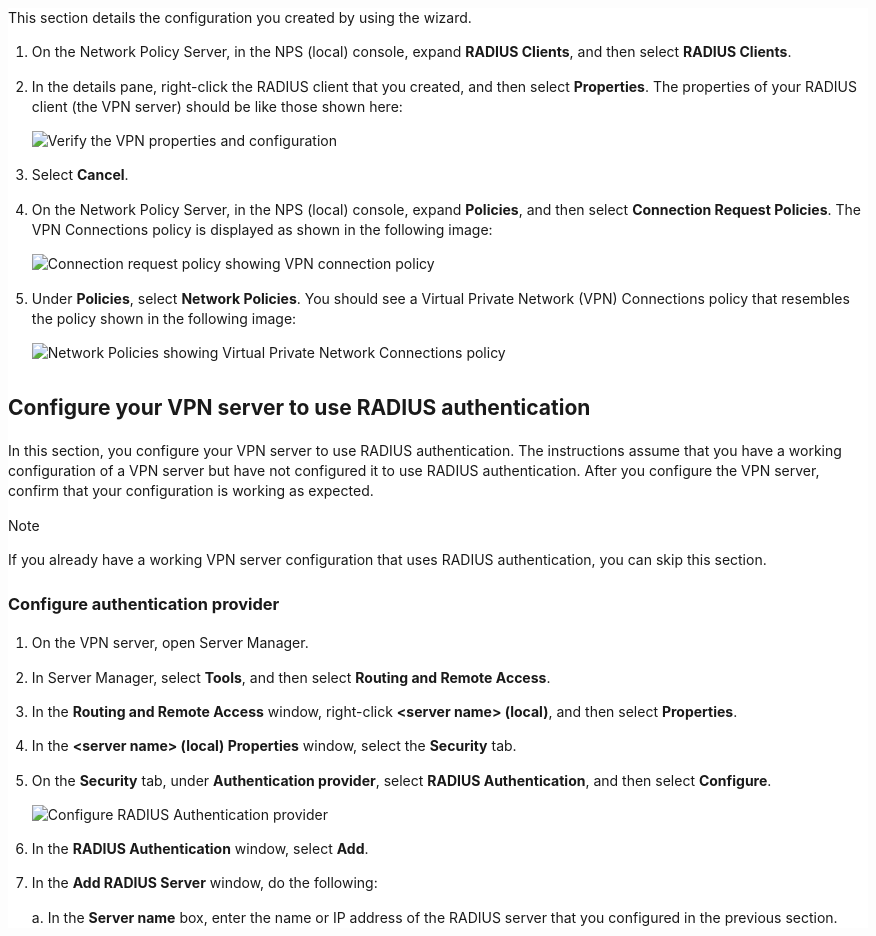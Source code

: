 This section details the configuration you created by using the wizard.

1. On the Network Policy Server, in the NPS (local) console, expand **RADIUS Clients**, and then select **RADIUS Clients**.

2. In the details pane, right-click the RADIUS client that you created, and then select **Properties**. The properties of your RADIUS client (the VPN server) should be like those shown here:

    ![Verify the VPN properties and configuration](./media/howto-mfa-nps-extension-vpn/image11.png)

3. Select **Cancel**.

4. On the Network Policy Server, in the NPS (local) console, expand **Policies**, and then select **Connection Request Policies**. The VPN Connections policy is displayed as shown in the following image:

    ![Connection request policy showing VPN connection policy](./media/howto-mfa-nps-extension-vpn/image12.png)

5. Under **Policies**, select **Network Policies**. You should see a Virtual Private Network (VPN) Connections policy that resembles the policy shown in the following image:

    ![Network Policies showing Virtual Private Network Connections policy](./media/howto-mfa-nps-extension-vpn/image13.png)

## Configure your VPN server to use RADIUS authentication

In this section, you configure your VPN server to use RADIUS authentication. The instructions assume that you have a working configuration of a VPN server but have not configured it to use RADIUS authentication. After you configure the VPN server, confirm that your configuration is working as expected.

> [!NOTE]
> If you already have a working VPN server configuration that uses RADIUS authentication, you can skip this section.
>

### Configure authentication provider

1. On the VPN server, open Server Manager.

2. In Server Manager, select **Tools**, and then select **Routing and Remote Access**.

3. In the **Routing and Remote Access** window, right-click **\<server name> (local)**, and then select **Properties**.

4. In the **\<server name> (local) Properties** window, select the **Security** tab.

5. On the **Security** tab, under **Authentication provider**, select **RADIUS Authentication**, and then select **Configure**.

    ![Configure RADIUS Authentication provider](./media/howto-mfa-nps-extension-vpn/image15.png)

6. In the **RADIUS Authentication** window, select **Add**.

7. In the **Add RADIUS Server** window, do the following:

    a. In the **Server name** box, enter the name or IP address of the RADIUS server that you configured in the previous section.
